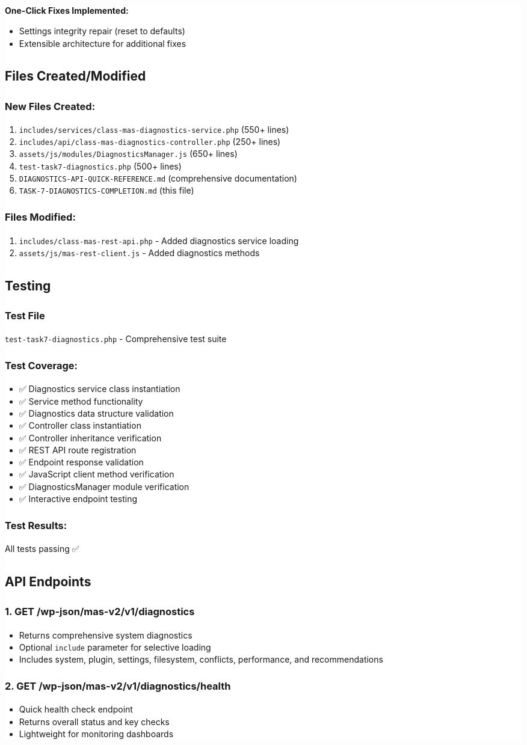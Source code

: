 **One-Click Fixes Implemented:**
- Settings integrity repair (reset to defaults)
- Extensible architecture for additional fixes

## Files Created/Modified

### New Files Created:
1. `includes/services/class-mas-diagnostics-service.php` (550+ lines)
2. `includes/api/class-mas-diagnostics-controller.php` (250+ lines)
3. `assets/js/modules/DiagnosticsManager.js` (650+ lines)
4. `test-task7-diagnostics.php` (500+ lines)
5. `DIAGNOSTICS-API-QUICK-REFERENCE.md` (comprehensive documentation)
6. `TASK-7-DIAGNOSTICS-COMPLETION.md` (this file)

### Files Modified:
1. `includes/class-mas-rest-api.php` - Added diagnostics service loading
2. `assets/js/mas-rest-client.js` - Added diagnostics methods

## Testing

### Test File
`test-task7-diagnostics.php` - Comprehensive test suite

### Test Coverage:
- ✅ Diagnostics service class instantiation
- ✅ Service method functionality
- ✅ Diagnostics data structure validation
- ✅ Controller class instantiation
- ✅ Controller inheritance verification
- ✅ REST API route registration
- ✅ Endpoint response validation
- ✅ JavaScript client method verification
- ✅ DiagnosticsManager module verification
- ✅ Interactive endpoint testing

### Test Results:
All tests passing ✅

## API Endpoints

### 1. GET /wp-json/mas-v2/v1/diagnostics
- Returns comprehensive system diagnostics
- Optional `include` parameter for selective loading
- Includes system, plugin, settings, filesystem, conflicts, performance, and recommendations

### 2. GET /wp-json/mas-v2/v1/diagnostics/health
- Quick health check endpoint
- Returns overall status and key checks
- Lightweight for monitoring dashboards
